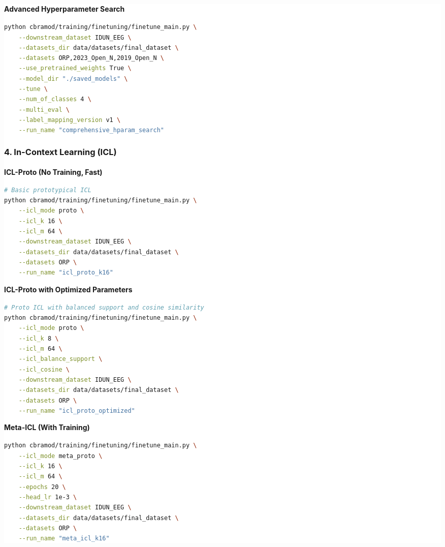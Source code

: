 **Advanced Hyperparameter Search**
```bash
python cbramod/training/finetuning/finetune_main.py \
    --downstream_dataset IDUN_EEG \
    --datasets_dir data/datasets/final_dataset \
    --datasets ORP,2023_Open_N,2019_Open_N \
    --use_pretrained_weights True \
    --model_dir "./saved_models" \
    --tune \
    --num_of_classes 4 \
    --multi_eval \
    --label_mapping_version v1 \
    --run_name "comprehensive_hparam_search"
```

### 4. In-Context Learning (ICL)

**ICL-Proto (No Training, Fast)**
```bash
# Basic prototypical ICL
python cbramod/training/finetuning/finetune_main.py \
    --icl_mode proto \
    --icl_k 16 \
    --icl_m 64 \
    --downstream_dataset IDUN_EEG \
    --datasets_dir data/datasets/final_dataset \
    --datasets ORP \
    --run_name "icl_proto_k16"
```

**ICL-Proto with Optimized Parameters**
```bash
# Proto ICL with balanced support and cosine similarity
python cbramod/training/finetuning/finetune_main.py \
    --icl_mode proto \
    --icl_k 8 \
    --icl_m 64 \
    --icl_balance_support \
    --icl_cosine \
    --downstream_dataset IDUN_EEG \
    --datasets_dir data/datasets/final_dataset \
    --datasets ORP \
    --run_name "icl_proto_optimized"
```

**Meta-ICL (With Training)**
```bash
python cbramod/training/finetuning/finetune_main.py \
    --icl_mode meta_proto \
    --icl_k 16 \
    --icl_m 64 \
    --epochs 20 \
    --head_lr 1e-3 \
    --downstream_dataset IDUN_EEG \
    --datasets_dir data/datasets/final_dataset \
    --datasets ORP \
    --run_name "meta_icl_k16"
```
